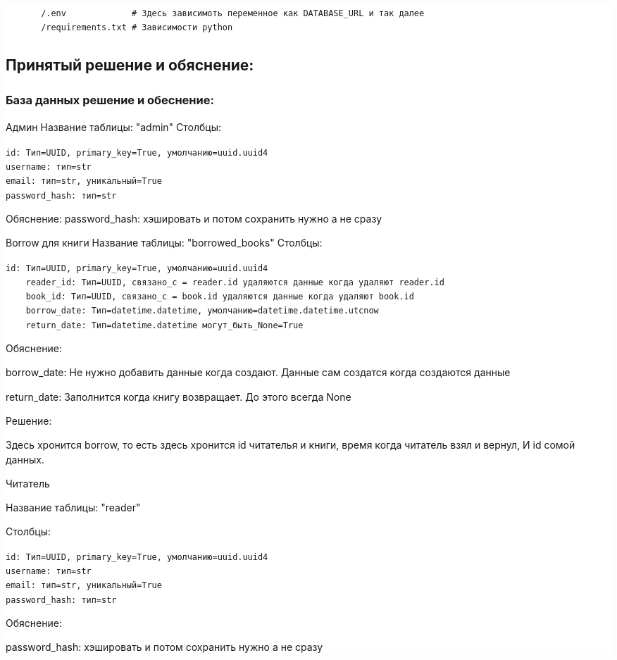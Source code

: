 ```structure
       /.env             # Здесь зависимоть переменное как DATABASE_URL и так далее
       /requirements.txt # Зависимости python
```

## Принятый решение и обяснение:

### База данных решение и обеснение:

Админ
Название таблицы: "admin"
Столбцы:

	id: Тип=UUID, primary_key=True, умолчанию=uuid.uuid4
	username: тип=str
	email: тип=str, уникальный=True
	password_hash: тип=str
Обяснение:
password_hash: хэшировать и потом сохранить нужно а не сразу



Borrow для книги
Название таблицы: "borrowed_books"
Столбцы:

	id: Тип=UUID, primary_key=True, умолчанию=uuid.uuid4
    	reader_id: Тип=UUID, связано_с = reader.id удаляются данные когда удаляют reader.id
    	book_id: Тип=UUID, связано_с = book.id удаляются данные когда удаляют book.id
    	borrow_date: Тип=datetime.datetime, умолчанию=datetime.datetime.utcnow
    	return_date: Тип=datetime.datetime могут_быть_None=True
Обяснение:

borrow_date: Не нужно добавить данные когда создают. Данные сам создатся когда создаются данные

return_date: Заполнится когда книгу возвращает. До этого всегда None


Решение:

Здесь хронится borrow, то есть здесь хронится id читателья и книги, время когда читатель взял и вернул, И id сомой данных.


Читатель

Название таблицы: "reader"

Столбцы:

	id: Тип=UUID, primary_key=True, умолчанию=uuid.uuid4
	username: тип=str
	email: тип=str, уникальный=True
	password_hash: тип=str
Обяснение:

password_hash: хэшировать и потом сохранить нужно а не сразу

